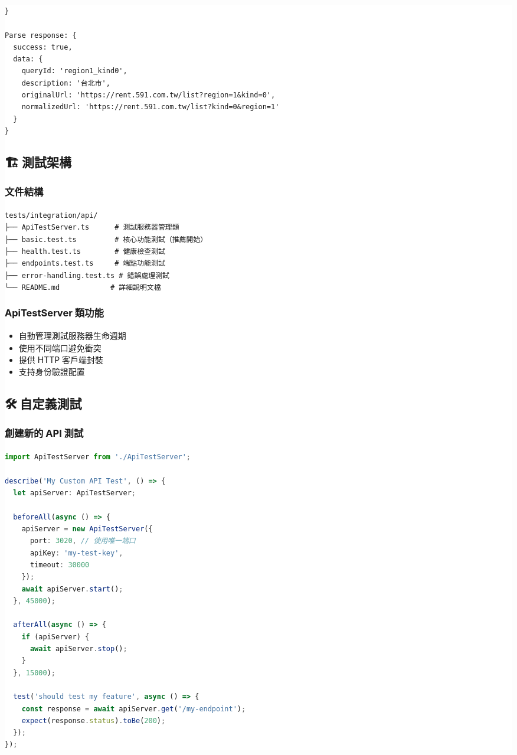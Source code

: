 ```
}

Parse response: {
  success: true,
  data: {
    queryId: 'region1_kind0',
    description: '台北市',
    originalUrl: 'https://rent.591.com.tw/list?region=1&kind=0',
    normalizedUrl: 'https://rent.591.com.tw/list?kind=0&region=1'
  }
}
```

## 🏗️ 測試架構

### 文件結構
```
tests/integration/api/
├── ApiTestServer.ts      # 測試服務器管理類
├── basic.test.ts         # 核心功能測試（推薦開始）
├── health.test.ts        # 健康檢查測試
├── endpoints.test.ts     # 端點功能測試
├── error-handling.test.ts # 錯誤處理測試
└── README.md            # 詳細說明文檔
```

### ApiTestServer 類功能
- 自動管理測試服務器生命週期
- 使用不同端口避免衝突
- 提供 HTTP 客戶端封裝
- 支持身份驗證配置

## 🛠️ 自定義測試

### 創建新的 API 測試
```typescript
import ApiTestServer from './ApiTestServer';

describe('My Custom API Test', () => {
  let apiServer: ApiTestServer;

  beforeAll(async () => {
    apiServer = new ApiTestServer({
      port: 3020, // 使用唯一端口
      apiKey: 'my-test-key',
      timeout: 30000
    });
    await apiServer.start();
  }, 45000);

  afterAll(async () => {
    if (apiServer) {
      await apiServer.stop();
    }
  }, 15000);

  test('should test my feature', async () => {
    const response = await apiServer.get('/my-endpoint');
    expect(response.status).toBe(200);
  });
});
```
